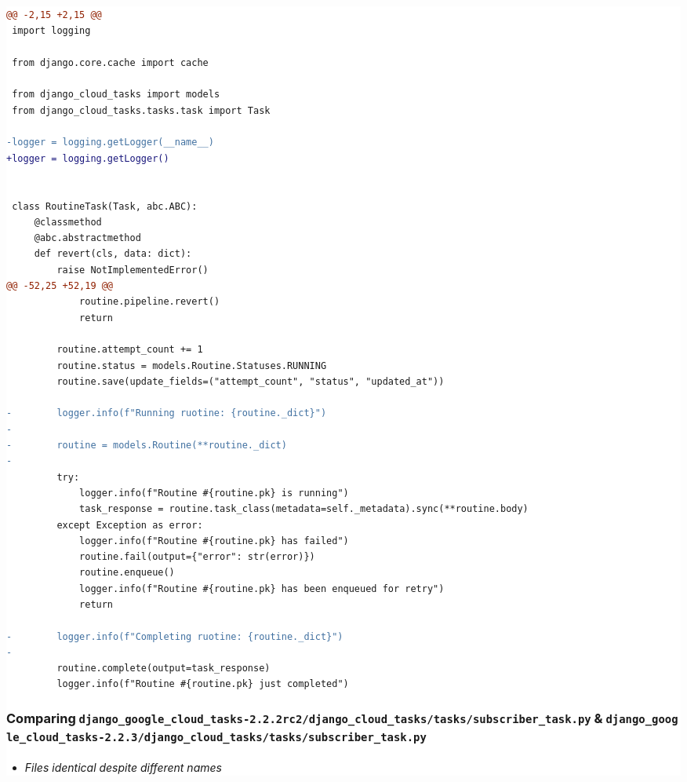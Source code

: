 ```diff
@@ -2,15 +2,15 @@
 import logging
 
 from django.core.cache import cache
 
 from django_cloud_tasks import models
 from django_cloud_tasks.tasks.task import Task
 
-logger = logging.getLogger(__name__)
+logger = logging.getLogger()
 
 
 class RoutineTask(Task, abc.ABC):
     @classmethod
     @abc.abstractmethod
     def revert(cls, data: dict):
         raise NotImplementedError()
@@ -52,25 +52,19 @@
             routine.pipeline.revert()
             return
 
         routine.attempt_count += 1
         routine.status = models.Routine.Statuses.RUNNING
         routine.save(update_fields=("attempt_count", "status", "updated_at"))
 
-        logger.info(f"Running ruotine: {routine._dict}")
-
-        routine = models.Routine(**routine._dict)
-
         try:
             logger.info(f"Routine #{routine.pk} is running")
             task_response = routine.task_class(metadata=self._metadata).sync(**routine.body)
         except Exception as error:
             logger.info(f"Routine #{routine.pk} has failed")
             routine.fail(output={"error": str(error)})
             routine.enqueue()
             logger.info(f"Routine #{routine.pk} has been enqueued for retry")
             return
 
-        logger.info(f"Completing ruotine: {routine._dict}")
-
         routine.complete(output=task_response)
         logger.info(f"Routine #{routine.pk} just completed")
```

### Comparing `django_google_cloud_tasks-2.2.2rc2/django_cloud_tasks/tasks/subscriber_task.py` & `django_google_cloud_tasks-2.2.3/django_cloud_tasks/tasks/subscriber_task.py`

 * *Files identical despite different names*
